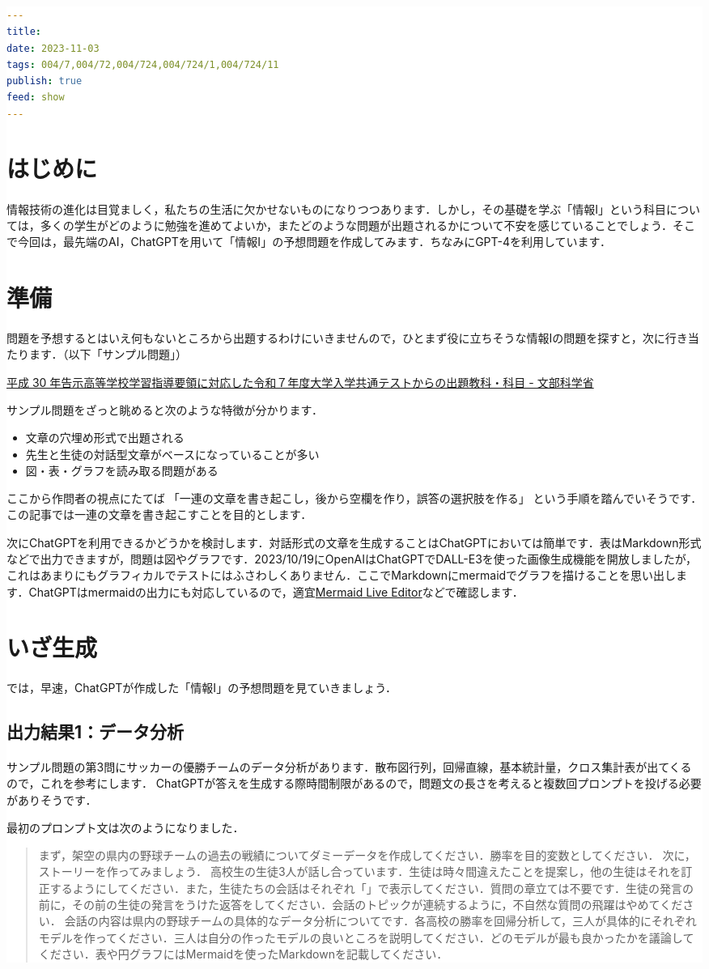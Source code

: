 ```yaml
---
title: 
date: 2023-11-03
tags: 004/7,004/72,004/724,004/724/1,004/724/11
publish: true
feed: show
---
```

# はじめに
情報技術の進化は目覚ましく，私たちの生活に欠かせないものになりつつあります．しかし，その基礎を学ぶ「情報Ⅰ」という科目については，多くの学生がどのように勉強を進めてよいか，またどのような問題が出題されるかについて不安を感じていることでしょう．そこで今回は，最先端のAI，ChatGPTを用いて「情報Ⅰ」の予想問題を作成してみます．ちなみにGPT-4を利用しています．

# 準備
問題を予想するとはいえ何もないところから出題するわけにいきませんので，ひとまず役に立ちそうな情報Ⅰの問題を探すと，次に行き当たります．（以下「サンプル問題」）

[平成 30 年告示高等学校学習指導要領に対応した令和７年度大学入学共通テストからの出題教科・科目 - 文部科学省](https://www.mext.go.jp/content/20211014-mxt_daigakuc02-000018441_9.pdf)

サンプル問題をざっと眺めると次のような特徴が分かります．
 - 文章の穴埋め形式で出題される
 - 先生と生徒の対話型文章がベースになっていることが多い
 - 図・表・グラフを読み取る問題がある

ここから作問者の視点にたてば
「一連の文章を書き起こし，後から空欄を作り，誤答の選択肢を作る」
という手順を踏んでいそうです．
この記事では一連の文章を書き起こすことを目的とします．

次にChatGPTを利用できるかどうかを検討します．対話形式の文章を生成することはChatGPTにおいては簡単です．表はMarkdown形式などで出力できますが，問題は図やグラフです．2023/10/19にOpenAIはChatGPTでDALL-E3を使った画像生成機能を開放しましたが，これはあまりにもグラフィカルでテストにはふさわしくありません．ここでMarkdownにmermaidでグラフを描けることを思い出します．ChatGPTはmermaidの出力にも対応しているので，適宜[Mermaid Live Editor](https://mermaid-js.github.io/mermaid-live-editor/)などで確認します．


# いざ生成
では，早速，ChatGPTが作成した「情報Ⅰ」の予想問題を見ていきましょう．

## 出力結果1：データ分析
サンプル問題の第3問にサッカーの優勝チームのデータ分析があります．散布図行列，回帰直線，基本統計量，クロス集計表が出てくるので，これを参考にします．
ChatGPTが答えを生成する際時間制限があるので，問題文の長さを考えると複数回プロンプトを投げる必要がありそうです．

最初のプロンプト文は次のようになりました．
> まず，架空の県内の野球チームの過去の戦績についてダミーデータを作成してください．勝率を目的変数としてください．
次に，ストーリーを作ってみましょう．
高校生の生徒3人が話し合っています．生徒は時々間違えたことを提案し，他の生徒はそれを訂正するようにしてください．また，生徒たちの会話はそれぞれ「」で表示してください．質問の章立ては不要です．生徒の発言の前に，その前の生徒の発言をうけた返答をしてください．会話のトピックが連続するように，不自然な質問の飛躍はやめてください．
会話の内容は県内の野球チームの具体的なデータ分析についてです．各高校の勝率を回帰分析して，三人が具体的にそれぞれモデルを作ってください．三人は自分の作ったモデルの良いところを説明してください．どのモデルが最も良かったかを議論してください．表や円グラフにはMermaidを使ったMarkdownを記載してください．
